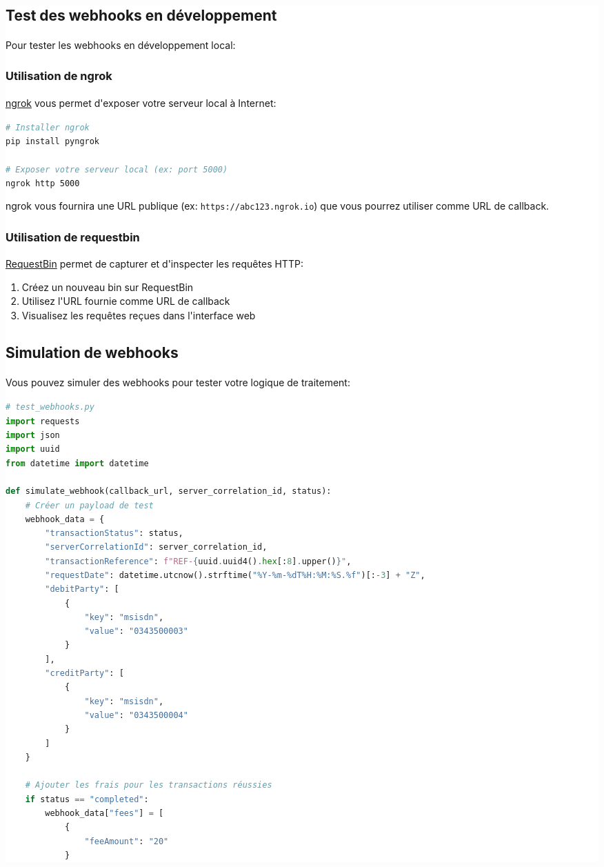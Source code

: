 ## Test des webhooks en développement

Pour tester les webhooks en développement local:

### Utilisation de ngrok

[ngrok](https://ngrok.com/) vous permet d'exposer votre serveur local à Internet:

```bash
# Installer ngrok
pip install pyngrok

# Exposer votre serveur local (ex: port 5000)
ngrok http 5000
```

ngrok vous fournira une URL publique (ex: `https://abc123.ngrok.io`) que vous pourrez utiliser comme URL de callback.

### Utilisation de requestbin

[RequestBin](https://requestbin.com/) permet de capturer et d'inspecter les requêtes HTTP:

1. Créez un nouveau bin sur RequestBin
2. Utilisez l'URL fournie comme URL de callback
3. Visualisez les requêtes reçues dans l'interface web

## Simulation de webhooks

Vous pouvez simuler des webhooks pour tester votre logique de traitement:

```python
# test_webhooks.py
import requests
import json
import uuid
from datetime import datetime

def simulate_webhook(callback_url, server_correlation_id, status):
    # Créer un payload de test
    webhook_data = {
        "transactionStatus": status,
        "serverCorrelationId": server_correlation_id,
        "transactionReference": f"REF-{uuid.uuid4().hex[:8].upper()}",
        "requestDate": datetime.utcnow().strftime("%Y-%m-%dT%H:%M:%S.%f")[:-3] + "Z",
        "debitParty": [
            {
                "key": "msisdn",
                "value": "0343500003"
            }
        ],
        "creditParty": [
            {
                "key": "msisdn",
                "value": "0343500004"
            }
        ]
    }
    
    # Ajouter les frais pour les transactions réussies
    if status == "completed":
        webhook_data["fees"] = [
            {
                "feeAmount": "20"
            }
```